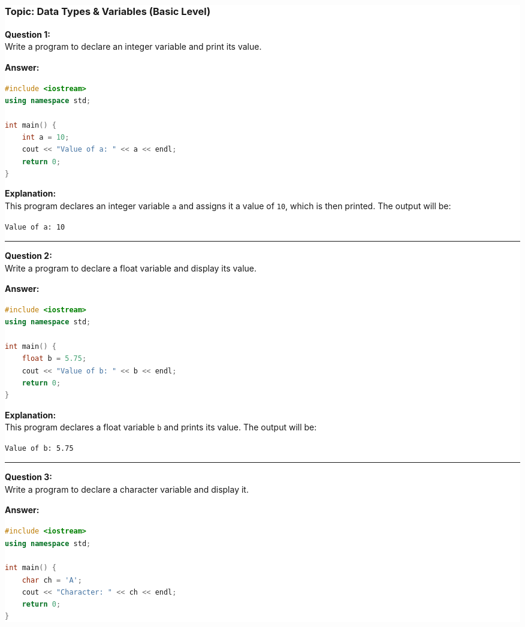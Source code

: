 
### **Topic: Data Types & Variables (Basic Level)**

**Question 1:**  
Write a program to declare an integer variable and print its value.

**Answer:**
```cpp
#include <iostream>
using namespace std;

int main() {
    int a = 10;
    cout << "Value of a: " << a << endl;
    return 0;
}
```

**Explanation:**  
This program declares an integer variable `a` and assigns it a value of `10`, which is then printed. The output will be:
```
Value of a: 10
```

---

**Question 2:**  
Write a program to declare a float variable and display its value.

**Answer:**
```cpp
#include <iostream>
using namespace std;

int main() {
    float b = 5.75;
    cout << "Value of b: " << b << endl;
    return 0;
}
```

**Explanation:**  
This program declares a float variable `b` and prints its value. The output will be:
```
Value of b: 5.75
```

---

**Question 3:**  
Write a program to declare a character variable and display it.

**Answer:**
```cpp
#include <iostream>
using namespace std;

int main() {
    char ch = 'A';
    cout << "Character: " << ch << endl;
    return 0;
}
```
